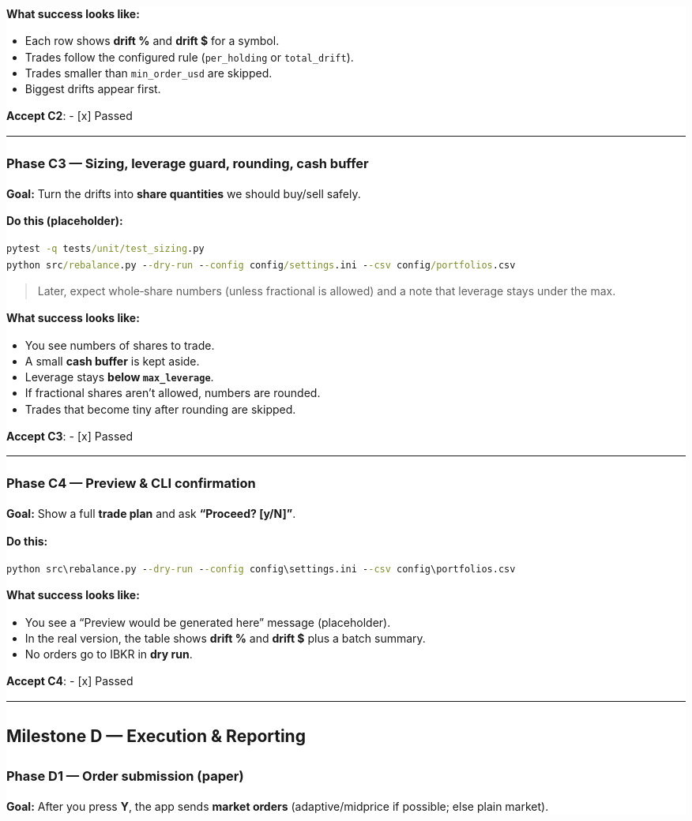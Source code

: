 **What success looks like:**
- Each row shows **drift %** and **drift $** for a symbol.
- Trades follow the configured rule (`per_holding` or `total_drift`).
- Trades smaller than `min_order_usd` are skipped.
- Biggest drifts appear first.

**Accept C2**: - [x]  Passed

---

### Phase C3 — Sizing, leverage guard, rounding, cash buffer
**Goal:** Turn the drifts into **share quantities** we should buy/sell safely.

**Do this (placeholder):**
```bat
pytest -q tests/unit/test_sizing.py
python src/rebalance.py --dry-run --config config/settings.ini --csv config/portfolios.csv
```
> Later, expect whole‑share numbers (unless fractional is allowed) and a note that leverage stays under the max.

**What success looks like:**
- You see numbers of shares to trade.
- A small **cash buffer** is kept aside.
- Leverage stays **below `max_leverage`**.
- If fractional shares aren’t allowed, numbers are rounded.
- Trades that become tiny after rounding are skipped.

**Accept C3**: - [x] Passed

---

### Phase C4 — Preview & CLI confirmation
**Goal:** Show a full **trade plan** and ask **“Proceed? [y/N]”**.

**Do this:**
```bat
python src\rebalance.py --dry-run --config config\settings.ini --csv config\portfolios.csv
```

**What success looks like:**
- You see a “Preview would be generated here” message (placeholder).
- In the real version, the table shows **drift %** and **drift $** plus a batch summary.
- No orders go to IBKR in **dry run**.

**Accept C4**: - [x] Passed

---

## Milestone D — Execution & Reporting

### Phase D1 — Order submission (paper)
**Goal:** After you press **Y**, the app sends **market orders** (adaptive/midprice if possible; else plain market).
